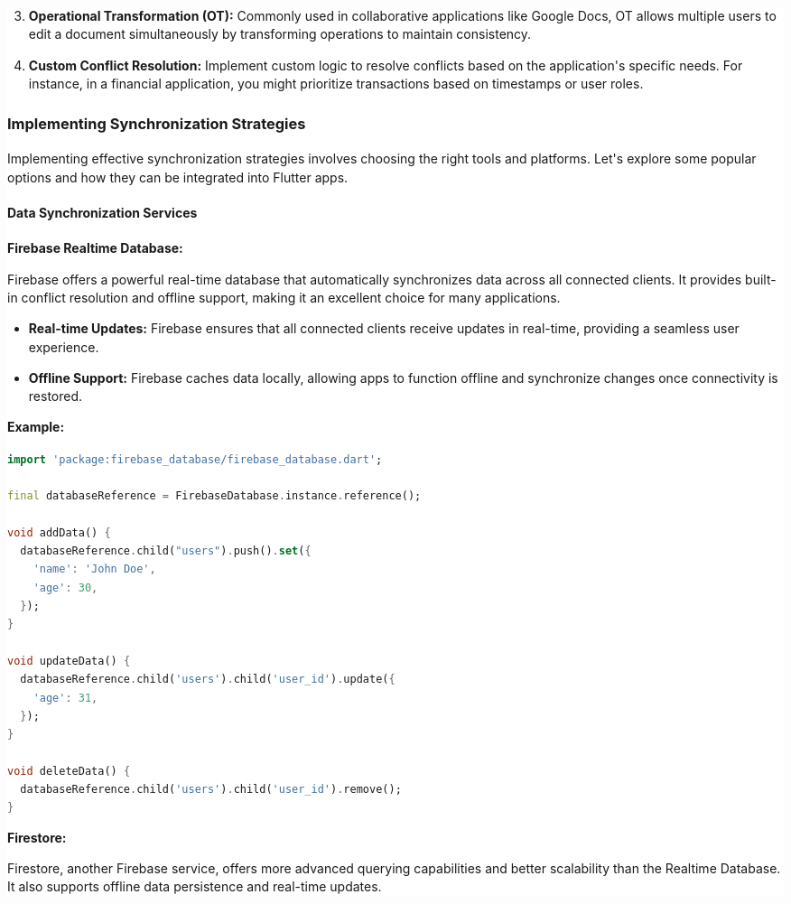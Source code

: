 3. **Operational Transformation (OT):** Commonly used in collaborative applications like Google Docs, OT allows multiple users to edit a document simultaneously by transforming operations to maintain consistency.

4. **Custom Conflict Resolution:** Implement custom logic to resolve conflicts based on the application's specific needs. For instance, in a financial application, you might prioritize transactions based on timestamps or user roles.

### Implementing Synchronization Strategies

Implementing effective synchronization strategies involves choosing the right tools and platforms. Let's explore some popular options and how they can be integrated into Flutter apps.

#### Data Synchronization Services

**Firebase Realtime Database:**

Firebase offers a powerful real-time database that automatically synchronizes data across all connected clients. It provides built-in conflict resolution and offline support, making it an excellent choice for many applications.

- **Real-time Updates:** Firebase ensures that all connected clients receive updates in real-time, providing a seamless user experience.

- **Offline Support:** Firebase caches data locally, allowing apps to function offline and synchronize changes once connectivity is restored.

**Example:**

```dart
import 'package:firebase_database/firebase_database.dart';

final databaseReference = FirebaseDatabase.instance.reference();

void addData() {
  databaseReference.child("users").push().set({
    'name': 'John Doe',
    'age': 30,
  });
}

void updateData() {
  databaseReference.child('users').child('user_id').update({
    'age': 31,
  });
}

void deleteData() {
  databaseReference.child('users').child('user_id').remove();
}
```

**Firestore:**

Firestore, another Firebase service, offers more advanced querying capabilities and better scalability than the Realtime Database. It also supports offline data persistence and real-time updates.
